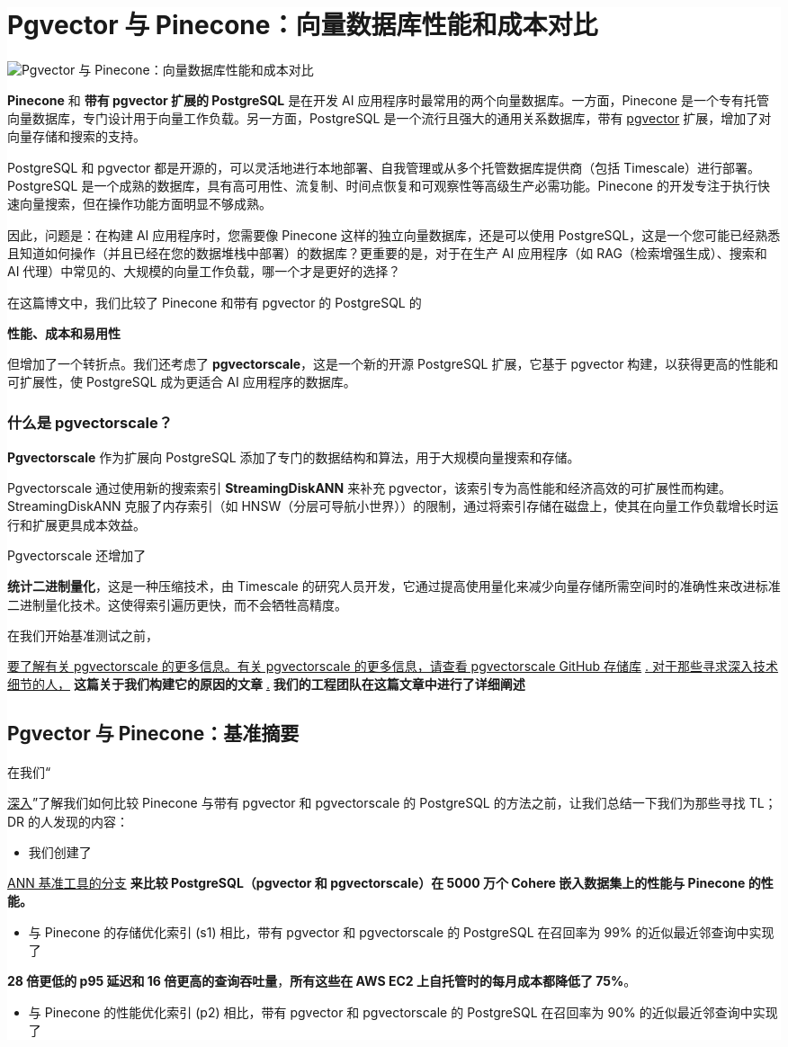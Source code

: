 # Pgvector 与 Pinecone：向量数据库性能和成本对比

![Pgvector 与 Pinecone：向量数据库性能和成本对比](/blog/content/images/size/w2000/2024/06/pgvector-vs-pinecone.png)

**Pinecone** 和 **带有 pgvector 扩展的 PostgreSQL** 是在开发 AI 应用程序时最常用的两个向量数据库。一方面，Pinecone 是一个专有托管向量数据库，专门设计用于向量工作负载。另一方面，PostgreSQL 是一个流行且强大的通用关系数据库，带有 [pgvector](https://www.timescale.com/learn/postgresql-extensions-pgvector?ref=timescale.com) 扩展，增加了对向量存储和搜索的支持。

PostgreSQL 和 pgvector 都是开源的，可以灵活地进行本地部署、自我管理或从多个托管数据库提供商（包括 Timescale）进行部署。PostgreSQL 是一个成熟的数据库，具有高可用性、流复制、时间点恢复和可观察性等高级生产必需功能。Pinecone 的开发专注于执行快速向量搜索，但在操作功能方面明显不够成熟。

因此，问题是：在构建 AI 应用程序时，您需要像 Pinecone 这样的独立向量数据库，还是可以使用 PostgreSQL，这是一个您可能已经熟悉且知道如何操作（并且已经在您的数据堆栈中部署）的数据库？更重要的是，对于在生产 AI 应用程序（如 RAG（检索增强生成）、搜索和 AI 代理）中常见的、大规模的向量工作负载，哪一个才是更好的选择？

在这篇博文中，我们比较了 Pinecone 和带有 pgvector 的 PostgreSQL 的

**性能、成本和易用性**

但增加了一个转折点。我们还考虑了 **pgvectorscale**，这是一个新的开源 PostgreSQL 扩展，它基于 pgvector 构建，以获得更高的性能和可扩展性，使 PostgreSQL 成为更适合 AI 应用程序的数据库。

### 什么是 pgvectorscale？

**Pgvectorscale** 作为扩展向 PostgreSQL 添加了专门的数据结构和算法，用于大规模向量搜索和存储。

Pgvectorscale 通过使用新的搜索索引 **StreamingDiskANN** 来补充 pgvector，该索引专为高性能和经济高效的可扩展性而构建。StreamingDiskANN 克服了内存索引（如 HNSW（分层可导航小世界））的限制，通过将索引存储在磁盘上，使其在向量工作负载增长时运行和扩展更具成本效益。

Pgvectorscale 还增加了

**统计二进制量化**，这是一种压缩技术，由 Timescale 的研究人员开发，它通过提高使用量化来减少向量存储所需空间时的准确性来改进标准二进制量化技术。这使得索引遍历更快，而不会牺牲高精度。

在我们开始基准测试之前，

[要了解有关 pgvectorscale 的更多信息。有关 pgvectorscale 的更多信息，请查看 pgvectorscale GitHub 存储库](https://github.com/timescale/pgvectorscale/?ref=timescale.com) [. 对于那些寻求深入技术细节的人，](https://www.timescale.com/blog/pgvector-is-now-as-fast-as-pinecone-at-75-less-cost) __这篇关于我们构建它的原因的文章__ [.](https://www.timescale.com/blog/how-we-made-postgresql-as-fast-as-pinecone-for-vector-data) __我们的工程团队在这篇文章中进行了详细阐述__

## Pgvector 与 Pinecone：基准摘要

在我们“

[深入](https://www.reddit.com/r/ChatGPT/comments/1bzv071/apparently_the_word_delve_is_the_biggest/?ref=timescale.com)”了解我们如何比较 Pinecone 与带有 pgvector 和 pgvectorscale 的 PostgreSQL 的方法之前，让我们总结一下我们为那些寻找 TL；DR 的人发现的内容：

- 我们创建了

[ANN 基准工具的分支](https://ann-benchmarks.com/?ref=timescale.com) __来比较 PostgreSQL（pgvector 和 pgvectorscale）在 5000 万个 Cohere 嵌入数据集上的性能与 Pinecone 的性能。__

- 与 Pinecone 的存储优化索引 (s1) 相比，带有 pgvector 和 pgvectorscale 的 PostgreSQL 在召回率为 99% 的近似最近邻查询中实现了

**28 倍更低的 p95 延迟和 16 倍更高的查询吞吐量**，**所有这些在 AWS EC2 上自托管时的每月成本都降低了 75%**。

- 与 Pinecone 的性能优化索引 (p2) 相比，带有 pgvector 和 pgvectorscale 的 PostgreSQL 在召回率为 90% 的近似最近邻查询中实现了
